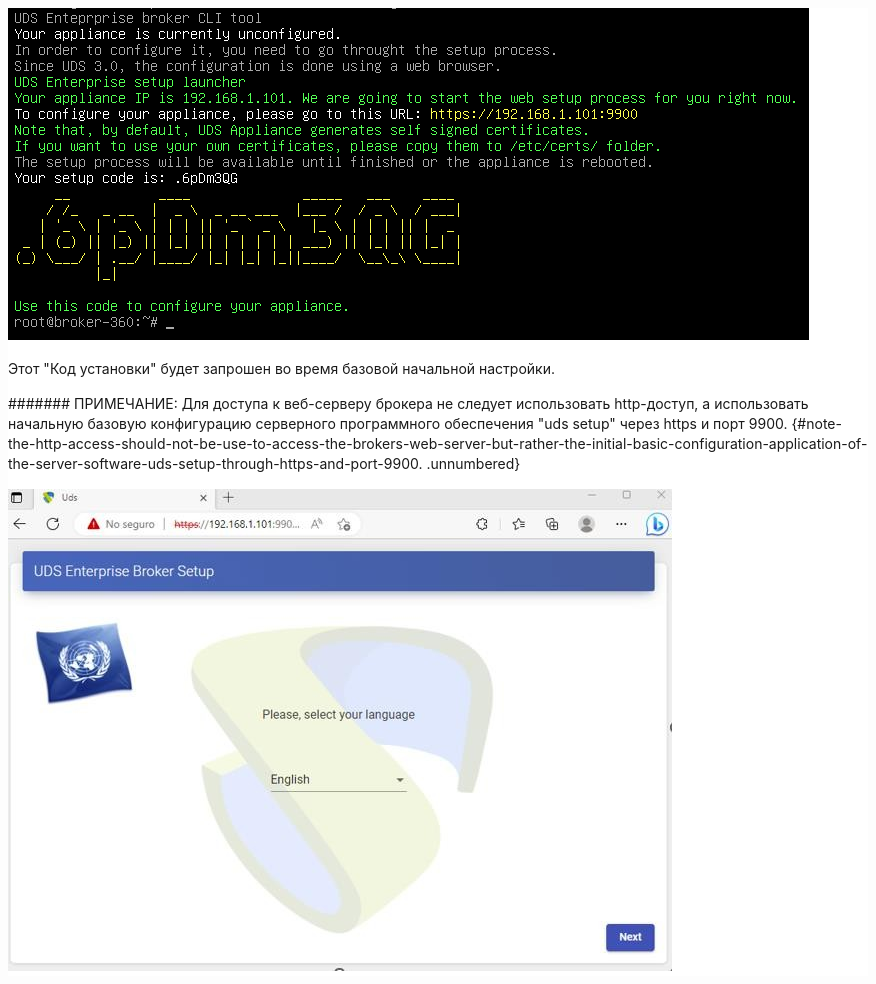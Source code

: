 ![](./media_admin_guide_36/image30.png)

Этот "Код установки" будет запрошен во время базовой начальной настройки.

####### ПРИМЕЧАНИЕ: Для доступа к веб-серверу брокера не следует использовать http-доступ, а использовать начальную базовую конфигурацию серверного программного обеспечения "uds setup" через https и порт 9900. {#note-the-http-access-should-not-be-use-to-access-the-brokers-web-server-but-rather-the-initial-basic-configuration-application-of-the-server-software-uds-setup-through-https-and-port-9900. .unnumbered}

![Diagrama Descripción generada automáticamente](./media_admin_guide_36/image31.jpeg)
